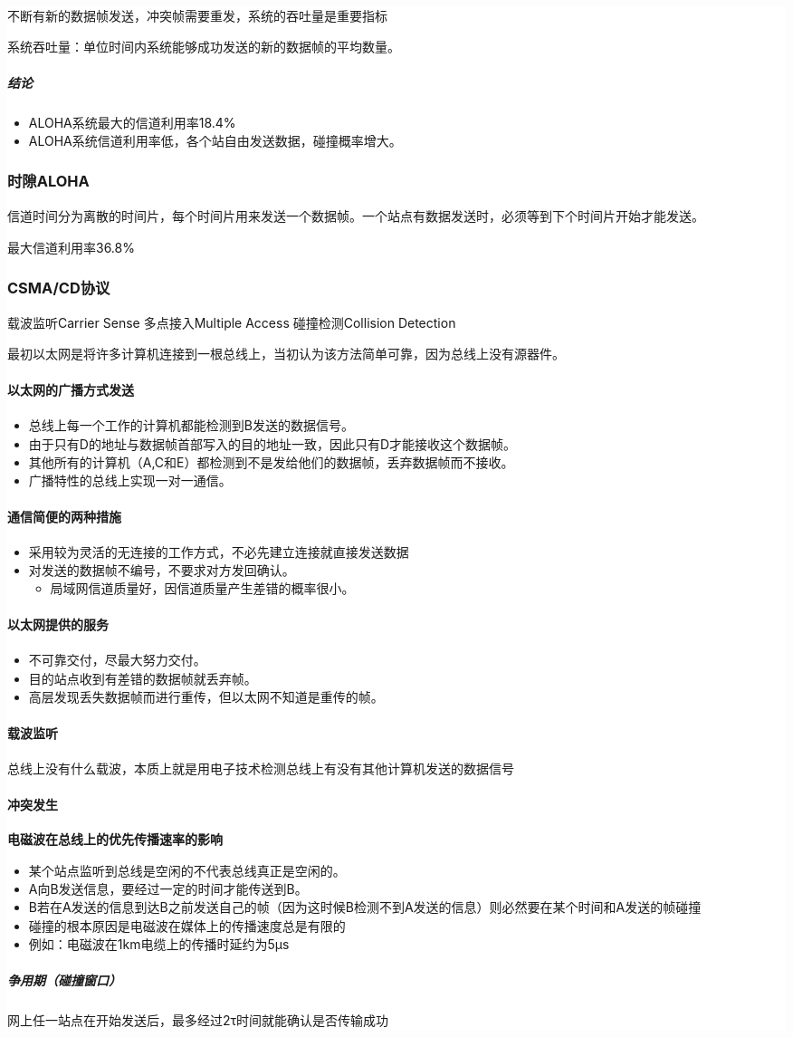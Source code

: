 不断有新的数据帧发送，冲突帧需要重发，系统的吞吐量是重要指标

系统吞吐量：单位时间内系统能够成功发送的新的数据帧的平均数量。

##### 结论

- ALOHA系统最大的信道利用率18.4%
- ALOHA系统信道利用率低，各个站自由发送数据，碰撞概率增大。

### 时隙ALOHA

信道时间分为离散的时间片，每个时间片用来发送一个数据帧。一个站点有数据发送时，必须等到下个时间片开始才能发送。

最大信道利用率36.8%

### CSMA/CD协议

载波监听Carrier Sense 多点接入Multiple Access 碰撞检测Collision Detection

最初以太网是将许多计算机连接到一根总线上，当初认为该方法简单可靠，因为总线上没有源器件。

#### 以太网的广播方式发送

- 总线上每一个工作的计算机都能检测到B发送的数据信号。
- 由于只有D的地址与数据帧首部写入的目的地址一致，因此只有D才能接收这个数据帧。
- 其他所有的计算机（A,C和E）都检测到不是发给他们的数据帧，丢弃数据帧而不接收。
- 广播特性的总线上实现一对一通信。

#### 通信简便的两种措施

- 采用较为灵活的无连接的工作方式，不必先建立连接就直接发送数据
- 对发送的数据帧不编号，不要求对方发回确认。
  - 局域网信道质量好，因信道质量产生差错的概率很小。

#### 以太网提供的服务

- 不可靠交付，尽最大努力交付。
- 目的站点收到有差错的数据帧就丢弃帧。
- 高层发现丢失数据帧而进行重传，但以太网不知道是重传的帧。

#### 载波监听

总线上没有什么载波，本质上就是用电子技术检测总线上有没有其他计算机发送的数据信号

#### 冲突发生

**电磁波在总线上的优先传播速率的影响**

- 某个站点监听到总线是空闲的不代表总线真正是空闲的。
- A向B发送信息，要经过一定的时间才能传送到B。
- B若在A发送的信息到达B之前发送自己的帧（因为这时候B检测不到A发送的信息）则必然要在某个时间和A发送的帧碰撞
- 碰撞的根本原因是电磁波在媒体上的传播速度总是有限的
- 例如：电磁波在1km电缆上的传播时延约为5μs

##### 争用期（碰撞窗口）

网上任一站点在开始发送后，最多经过2τ时间就能确认是否传输成功
